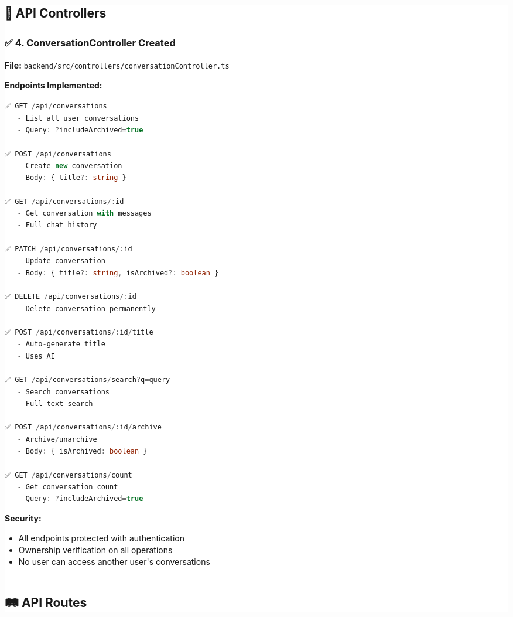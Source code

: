 
## 🎯 **API Controllers**

### ✅ **4. ConversationController Created**
**File:** `backend/src/controllers/conversationController.ts`

**Endpoints Implemented:**
```typescript
✅ GET /api/conversations
   - List all user conversations
   - Query: ?includeArchived=true
   
✅ POST /api/conversations
   - Create new conversation
   - Body: { title?: string }
   
✅ GET /api/conversations/:id
   - Get conversation with messages
   - Full chat history

✅ PATCH /api/conversations/:id
   - Update conversation
   - Body: { title?: string, isArchived?: boolean }

✅ DELETE /api/conversations/:id
   - Delete conversation permanently

✅ POST /api/conversations/:id/title
   - Auto-generate title
   - Uses AI

✅ GET /api/conversations/search?q=query
   - Search conversations
   - Full-text search

✅ POST /api/conversations/:id/archive
   - Archive/unarchive
   - Body: { isArchived: boolean }

✅ GET /api/conversations/count
   - Get conversation count
   - Query: ?includeArchived=true
```

**Security:**
- All endpoints protected with authentication
- Ownership verification on all operations
- No user can access another user's conversations

---

## 🛤️ **API Routes**
